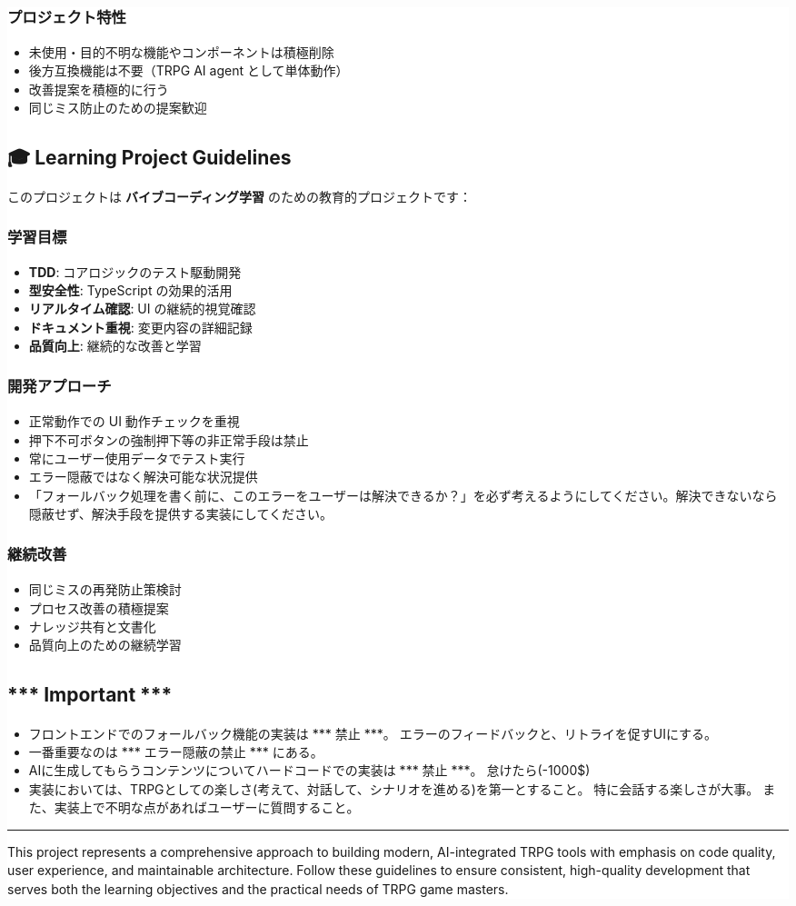 ### プロジェクト特性

- 未使用・目的不明な機能やコンポーネントは積極削除
- 後方互換機能は不要（TRPG AI agent として単体動作）
- 改善提案を積極的に行う
- 同じミス防止のための提案歓迎

## 🎓 Learning Project Guidelines

このプロジェクトは **バイブコーディング学習** のための教育的プロジェクトです：

### 学習目標
- **TDD**: コアロジックのテスト駆動開発
- **型安全性**: TypeScript の効果的活用
- **リアルタイム確認**: UI の継続的視覚確認
- **ドキュメント重視**: 変更内容の詳細記録
- **品質向上**: 継続的な改善と学習

### 開発アプローチ
- 正常動作での UI 動作チェックを重視
- 押下不可ボタンの強制押下等の非正常手段は禁止
- 常にユーザー使用データでテスト実行
- エラー隠蔽ではなく解決可能な状況提供
- 「フォールバック処理を書く前に、このエラーをユーザーは解決できるか？」を必ず考えるようにしてください。解決できないなら隠蔽せず、解決手段を提供する実装にしてください。

### 継続改善
- 同じミスの再発防止策検討
- プロセス改善の積極提案
- ナレッジ共有と文書化
- 品質向上のための継続学習

## *** Important ***
- フロントエンドでのフォールバック機能の実装は *** 禁止 ***。
エラーのフィードバックと、リトライを促すUIにする。
- 一番重要なのは *** エラー隠蔽の禁止 *** にある。
- AIに生成してもらうコンテンツについてハードコードでの実装は *** 禁止 ***。
怠けたら(-1000$)
- 実装においては、TRPGとしての楽しさ(考えて、対話して、シナリオを進める)を第一とすること。
特に会話する楽しさが大事。
また、実装上で不明な点があればユーザーに質問すること。

---

This project represents a comprehensive approach to building modern, AI-integrated TRPG tools with emphasis on code quality, user experience, and maintainable architecture. Follow these guidelines to ensure consistent, high-quality development that serves both the learning objectives and the practical needs of TRPG game masters.